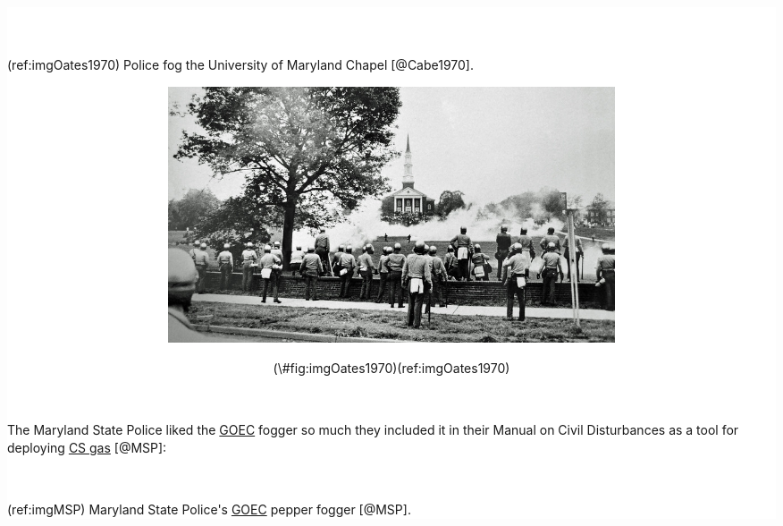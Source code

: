 <br>

<br>

(ref:imgOates1970) Police fog the University of Maryland Chapel [@Cabe1970].

<div class="figure" style="text-align: center">
<img src="img/Oates1970.jpg" alt="Black and white photo of a college A whole bunch of police officers stand on or in front of a short (3 ft) brick wall surrounding the open field. A road, grass, and sidewalk are on this side of the wall, and a tree is just over it on that side. The open field behind the wall is filled with fog from one or perhaps two individuals fogging the chapel, which is where a large crowd gathers on the steps in the background. The chapel has a brick facade and white columns and a very large spire clock tower. The student protesters are visible on the steps of the chapel holding sigms." width="500" />
<p class="caption">(\#fig:imgOates1970)(ref:imgOates1970)</p>
</div>
 
<br>

The Maryland State Police liked the [GOEC](#GOEC) fogger so much they included it in their Manual on Civil Disturbances as a tool for deploying [CS gas](https://en.wikipedia.org/wiki/CS_gas) [@MSP]:


<br>

(ref:imgMSP) Maryland State Police's [GOEC](#GOEC) pepper fogger [@MSP].

<div class="figure" style="text-align: center">